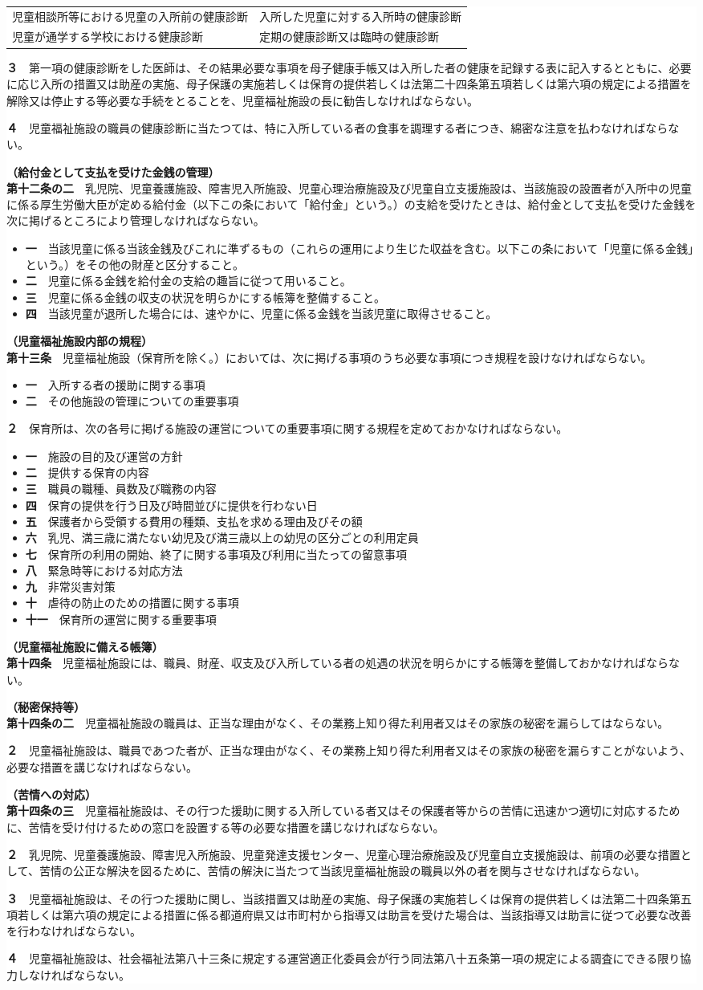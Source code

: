 |||  
| --- | --- |  
|児童相談所等における児童の入所前の健康診断|入所した児童に対する入所時の健康診断|  
|児童が通学する学校における健康診断|定期の健康診断又は臨時の健康診断|  
  
  
**３**　第一項の健康診断をした医師は、その結果必要な事項を母子健康手帳又は入所した者の健康を記録する表に記入するとともに、必要に応じ入所の措置又は助産の実施、母子保護の実施若しくは保育の提供若しくは法第二十四条第五項若しくは第六項の規定による措置を解除又は停止する等必要な手続をとることを、児童福祉施設の長に勧告しなければならない。  
  
**４**　児童福祉施設の職員の健康診断に当たつては、特に入所している者の食事を調理する者につき、綿密な注意を払わなければならない。  
  
**（給付金として支払を受けた金銭の管理）**  
**第十二条の二**　乳児院、児童養護施設、障害児入所施設、児童心理治療施設及び児童自立支援施設は、当該施設の設置者が入所中の児童に係る厚生労働大臣が定める給付金（以下この条において「給付金」という。）の支給を受けたときは、給付金として支払を受けた金銭を次に掲げるところにより管理しなければならない。  
* **一**　当該児童に係る当該金銭及びこれに準ずるもの（これらの運用により生じた収益を含む。以下この条において「児童に係る金銭」という。）をその他の財産と区分すること。  
* **二**　児童に係る金銭を給付金の支給の趣旨に従つて用いること。  
* **三**　児童に係る金銭の収支の状況を明らかにする帳簿を整備すること。  
* **四**　当該児童が退所した場合には、速やかに、児童に係る金銭を当該児童に取得させること。  
  
**（児童福祉施設内部の規程）**  
**第十三条**　児童福祉施設（保育所を除く。）においては、次に掲げる事項のうち必要な事項につき規程を設けなければならない。  
* **一**　入所する者の援助に関する事項  
* **二**　その他施設の管理についての重要事項  
  
**２**　保育所は、次の各号に掲げる施設の運営についての重要事項に関する規程を定めておかなければならない。  
* **一**　施設の目的及び運営の方針  
* **二**　提供する保育の内容  
* **三**　職員の職種、員数及び職務の内容  
* **四**　保育の提供を行う日及び時間並びに提供を行わない日  
* **五**　保護者から受領する費用の種類、支払を求める理由及びその額  
* **六**　乳児、満三歳に満たない幼児及び満三歳以上の幼児の区分ごとの利用定員  
* **七**　保育所の利用の開始、終了に関する事項及び利用に当たっての留意事項  
* **八**　緊急時等における対応方法  
* **九**　非常災害対策  
* **十**　虐待の防止のための措置に関する事項  
* **十一**　保育所の運営に関する重要事項  
  
**（児童福祉施設に備える帳簿）**  
**第十四条**　児童福祉施設には、職員、財産、収支及び入所している者の処遇の状況を明らかにする帳簿を整備しておかなければならない。  
  
**（秘密保持等）**  
**第十四条の二**　児童福祉施設の職員は、正当な理由がなく、その業務上知り得た利用者又はその家族の秘密を漏らしてはならない。  
  
**２**　児童福祉施設は、職員であつた者が、正当な理由がなく、その業務上知り得た利用者又はその家族の秘密を漏らすことがないよう、必要な措置を講じなければならない。  
  
**（苦情への対応）**  
**第十四条の三**　児童福祉施設は、その行つた援助に関する入所している者又はその保護者等からの苦情に迅速かつ適切に対応するために、苦情を受け付けるための窓口を設置する等の必要な措置を講じなければならない。  
  
**２**　乳児院、児童養護施設、障害児入所施設、児童発達支援センター、児童心理治療施設及び児童自立支援施設は、前項の必要な措置として、苦情の公正な解決を図るために、苦情の解決に当たつて当該児童福祉施設の職員以外の者を関与させなければならない。  
  
**３**　児童福祉施設は、その行つた援助に関し、当該措置又は助産の実施、母子保護の実施若しくは保育の提供若しくは法第二十四条第五項若しくは第六項の規定による措置に係る都道府県又は市町村から指導又は助言を受けた場合は、当該指導又は助言に従つて必要な改善を行わなければならない。  
  
**４**　児童福祉施設は、社会福祉法第八十三条に規定する運営適正化委員会が行う同法第八十五条第一項の規定による調査にできる限り協力しなければならない。  
  